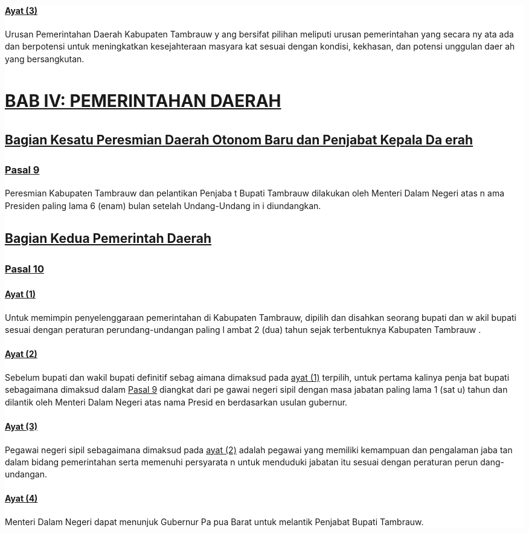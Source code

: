 #### [Ayat (3)](http://example.org/legal/peraturan/uu/2008/56/pasal/0008/versi/20081126/ayat/0003)
Urusan Pemerintahan Daerah Kabupaten Tambrauw y ang bersifat pilihan meliputi urusan pemerintahan yang secara ny ata ada dan berpotensi untuk meningkatkan kesejahteraan masyara kat sesuai dengan kondisi, kekhasan, dan potensi unggulan daer ah yang bersangkutan.
 


# [BAB IV: PEMERINTAHAN DAERAH](http://example.org/legal/peraturan/uu/2008/56/bab/0004)

## [Bagian Kesatu Peresmian Daerah Otonom Baru dan Penjabat Kepala Da erah](http://example.org/legal/peraturan/uu/2008/56/bab/0004/bagian/0001)

### [Pasal 9](http://example.org/legal/peraturan/uu/2008/56/pasal/0009)
Peresmian Kabupaten Tambrauw dan pelantikan Penjaba t Bupati Tambrauw dilakukan oleh Menteri Dalam Negeri atas n ama Presiden paling lama 6 (enam) bulan setelah Undang-Undang in i diundangkan.



## [Bagian Kedua Pemerintah Daerah](http://example.org/legal/peraturan/uu/2008/56/bab/0004/bagian/0002)

### [Pasal 10](http://example.org/legal/peraturan/uu/2008/56/pasal/0010)

#### [Ayat (1)](http://example.org/legal/peraturan/uu/2008/56/pasal/0010/versi/20081126/ayat/0001)
Untuk memimpin penyelenggaraan pemerintahan di Kabupaten Tambrauw, dipilih dan disahkan seorang bupati dan w akil bupati sesuai dengan peraturan perundang-undangan paling l ambat 2 (dua) tahun sejak terbentuknya Kabupaten Tambrauw .

#### [Ayat (2)](http://example.org/legal/peraturan/uu/2008/56/pasal/0010/versi/20081126/ayat/0002)
Sebelum bupati dan wakil bupati definitif sebag aimana dimaksud pada [ayat (1)](http://example.org/legal/peraturan/uu/2008/56/pasal/0010/versi/20081126/ayat/0001) terpilih, untuk pertama kalinya penja bat bupati sebagaimana dimaksud dalam [Pasal 9](http://example.org/legal/peraturan/uu/2008/56/pasal/0009) diangkat dari pe gawai negeri sipil dengan masa jabatan paling lama 1 (sat u) tahun dan dilantik oleh Menteri Dalam Negeri atas nama Presid en berdasarkan usulan gubernur.

#### [Ayat (3)](http://example.org/legal/peraturan/uu/2008/56/pasal/0010/versi/20081126/ayat/0003)
Pegawai negeri sipil sebagaimana dimaksud pada [ayat (2)](http://example.org/legal/peraturan/uu/2008/56/pasal/0010/versi/20081126/ayat/0002) adalah pegawai yang memiliki kemampuan dan pengalaman jaba tan dalam bidang pemerintahan serta memenuhi persyarata n untuk menduduki jabatan itu sesuai dengan peraturan perun dang- undangan.

#### [Ayat (4)](http://example.org/legal/peraturan/uu/2008/56/pasal/0010/versi/20081126/ayat/0004)
Menteri Dalam Negeri dapat menunjuk Gubernur Pa pua Barat untuk melantik Penjabat Bupati Tambrauw.
